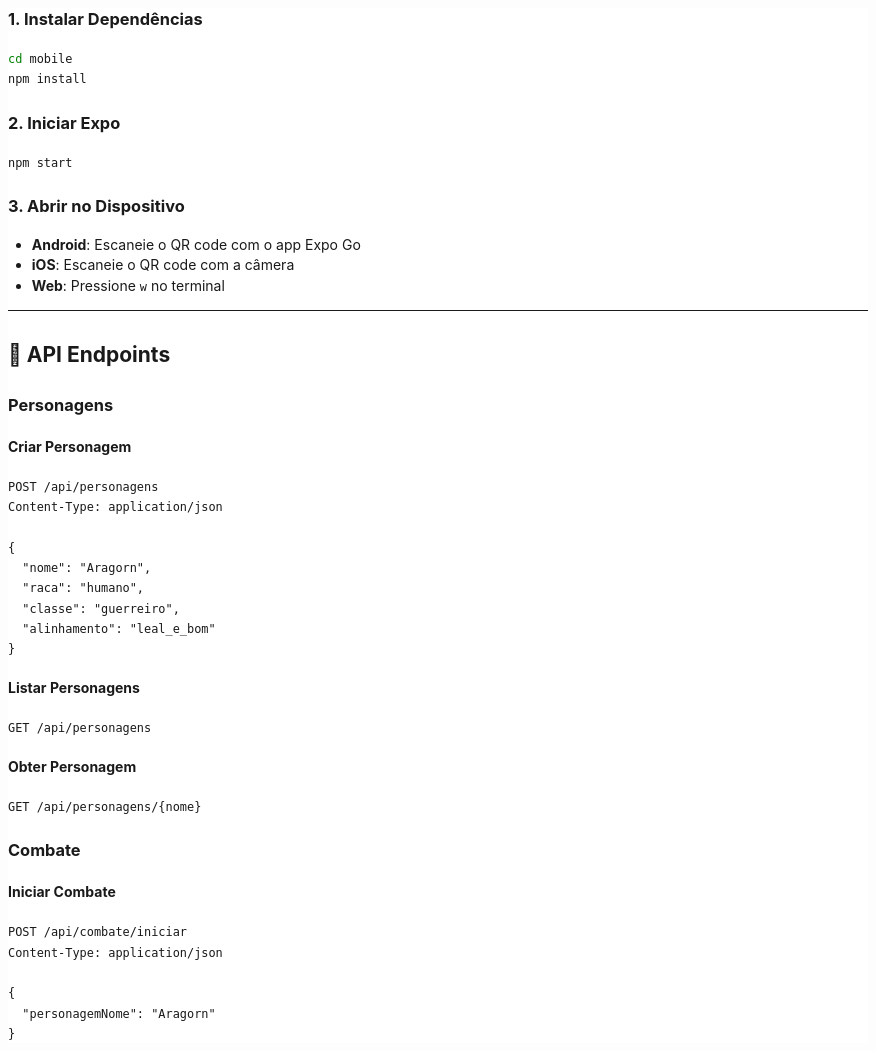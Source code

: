### 1. Instalar Dependências

```bash
cd mobile
npm install
```

### 2. Iniciar Expo

```bash
npm start
```

### 3. Abrir no Dispositivo

- **Android**: Escaneie o QR code com o app Expo Go
- **iOS**: Escaneie o QR code com a câmera
- **Web**: Pressione `w` no terminal

---

## 🔌 API Endpoints

### Personagens

#### Criar Personagem
```http
POST /api/personagens
Content-Type: application/json

{
  "nome": "Aragorn",
  "raca": "humano",
  "classe": "guerreiro",
  "alinhamento": "leal_e_bom"
}
```

#### Listar Personagens
```http
GET /api/personagens
```

#### Obter Personagem
```http
GET /api/personagens/{nome}
```

### Combate

#### Iniciar Combate
```http
POST /api/combate/iniciar
Content-Type: application/json

{
  "personagemNome": "Aragorn"
}
```

